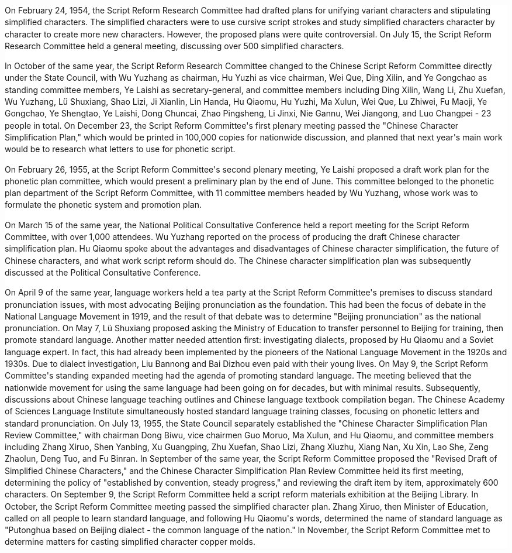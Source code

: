 On February 24, 1954, the Script Reform Research Committee had drafted plans for unifying variant characters and stipulating simplified characters. The simplified characters were to use cursive script strokes and study simplified characters character by character to create more new characters. However, the proposed plans were quite controversial. On July 15, the Script Reform Research Committee held a general meeting, discussing over 500 simplified characters.

In October of the same year, the Script Reform Research Committee changed to the Chinese Script Reform Committee directly under the State Council, with Wu Yuzhang as chairman, Hu Yuzhi as vice chairman, Wei Que, Ding Xilin, and Ye Gongchao as standing committee members, Ye Laishi as secretary-general, and committee members including Ding Xilin, Wang Li, Zhu Xuefan, Wu Yuzhang, Lü Shuxiang, Shao Lizi, Ji Xianlin, Lin Handa, Hu Qiaomu, Hu Yuzhi, Ma Xulun, Wei Que, Lu Zhiwei, Fu Maoji, Ye Gongchao, Ye Shengtao, Ye Laishi, Dong Chuncai, Zhao Pingsheng, Li Jinxi, Nie Gannu, Wei Jiangong, and Luo Changpei - 23 people in total. On December 23, the Script Reform Committee's first plenary meeting passed the "Chinese Character Simplification Plan," which would be printed in 100,000 copies for nationwide discussion, and planned that next year's main work would be to research what letters to use for phonetic script.

On February 26, 1955, at the Script Reform Committee's second plenary meeting, Ye Laishi proposed a draft work plan for the phonetic plan committee, which would present a preliminary plan by the end of June. This committee belonged to the phonetic plan department of the Script Reform Committee, with 11 committee members headed by Wu Yuzhang, whose work was to formulate the phonetic system and promotion plan.

On March 15 of the same year, the National Political Consultative Conference held a report meeting for the Script Reform Committee, with over 1,000 attendees. Wu Yuzhang reported on the process of producing the draft Chinese character simplification plan. Hu Qiaomu spoke about the advantages and disadvantages of Chinese character simplification, the future of Chinese characters, and what work script reform should do. The Chinese character simplification plan was subsequently discussed at the Political Consultative Conference.

On April 9 of the same year, language workers held a tea party at the Script Reform Committee's premises to discuss standard pronunciation issues, with most advocating Beijing pronunciation as the foundation. This had been the focus of debate in the National Language Movement in 1919, and the result of that debate was to determine "Beijing pronunciation" as the national pronunciation. On May 7, Lü Shuxiang proposed asking the Ministry of Education to transfer personnel to Beijing for training, then promote standard language. Another matter needed attention first: investigating dialects, proposed by Hu Qiaomu and a Soviet language expert. In fact, this had already been implemented by the pioneers of the National Language Movement in the 1920s and 1930s. Due to dialect investigation, Liu Bannong and Bai Dizhou even paid with their young lives. On May 9, the Script Reform Committee's standing expanded meeting had the agenda of promoting standard language. The meeting believed that the nationwide movement for using the same language had been going on for decades, but with minimal results. Subsequently, discussions about Chinese language teaching outlines and Chinese language textbook compilation began. The Chinese Academy of Sciences Language Institute simultaneously hosted standard language training classes, focusing on phonetic letters and standard pronunciation. On July 13, 1955, the State Council separately established the "Chinese Character Simplification Plan Review Committee," with chairman Dong Biwu, vice chairmen Guo Moruo, Ma Xulun, and Hu Qiaomu, and committee members including Zhang Xiruo, Shen Yanbing, Xu Guangping, Zhu Xuefan, Shao Lizi, Zhang Xiuzhu, Xiang Nan, Xu Xin, Lao She, Zeng Zhaolun, Deng Tuo, and Fu Binran. In September of the same year, the Script Reform Committee proposed the "Revised Draft of Simplified Chinese Characters," and the Chinese Character Simplification Plan Review Committee held its first meeting, determining the policy of "established by convention, steady progress," and reviewing the draft item by item, approximately 600 characters. On September 9, the Script Reform Committee held a script reform materials exhibition at the Beijing Library. In October, the Script Reform Committee meeting passed the simplified character plan. Zhang Xiruo, then Minister of Education, called on all people to learn standard language, and following Hu Qiaomu's words, determined the name of standard language as "Putonghua based on Beijing dialect - the common language of the nation." In November, the Script Reform Committee met to determine matters for casting simplified character copper molds.
